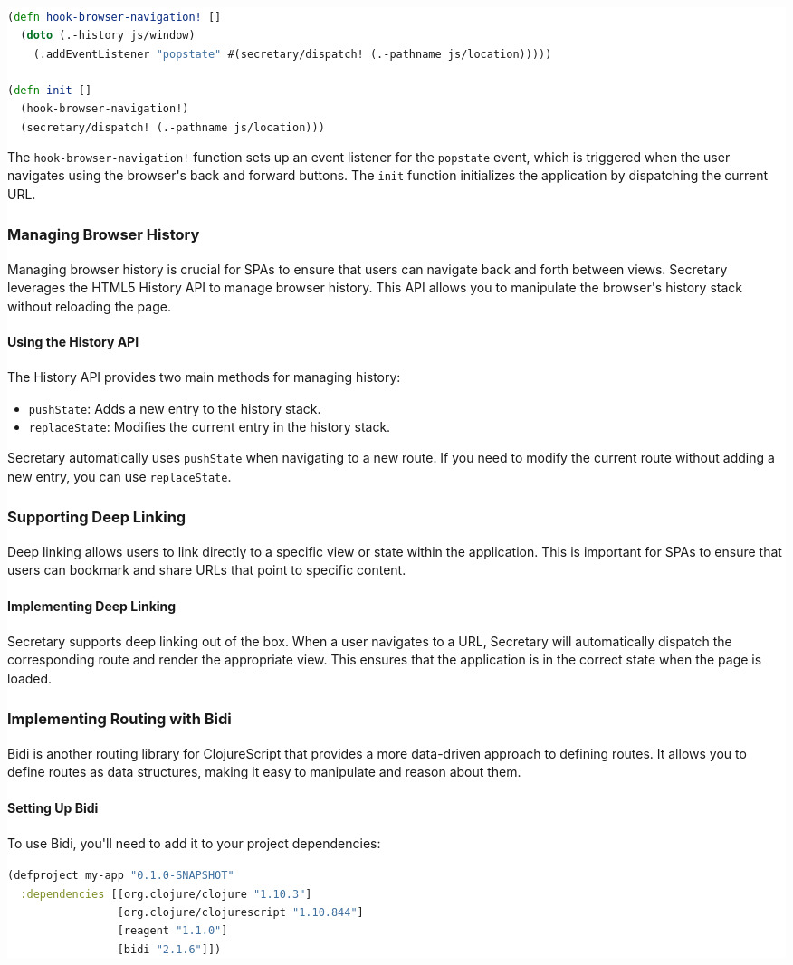 ```clojure
(defn hook-browser-navigation! []
  (doto (.-history js/window)
    (.addEventListener "popstate" #(secretary/dispatch! (.-pathname js/location)))))

(defn init []
  (hook-browser-navigation!)
  (secretary/dispatch! (.-pathname js/location)))
```

The `hook-browser-navigation!` function sets up an event listener for the `popstate` event, which is triggered when the user navigates using the browser's back and forward buttons. The `init` function initializes the application by dispatching the current URL.

### Managing Browser History

Managing browser history is crucial for SPAs to ensure that users can navigate back and forth between views. Secretary leverages the HTML5 History API to manage browser history. This API allows you to manipulate the browser's history stack without reloading the page.

#### Using the History API

The History API provides two main methods for managing history:

- `pushState`: Adds a new entry to the history stack.
- `replaceState`: Modifies the current entry in the history stack.

Secretary automatically uses `pushState` when navigating to a new route. If you need to modify the current route without adding a new entry, you can use `replaceState`.

### Supporting Deep Linking

Deep linking allows users to link directly to a specific view or state within the application. This is important for SPAs to ensure that users can bookmark and share URLs that point to specific content.

#### Implementing Deep Linking

Secretary supports deep linking out of the box. When a user navigates to a URL, Secretary will automatically dispatch the corresponding route and render the appropriate view. This ensures that the application is in the correct state when the page is loaded.

### Implementing Routing with Bidi

Bidi is another routing library for ClojureScript that provides a more data-driven approach to defining routes. It allows you to define routes as data structures, making it easy to manipulate and reason about them.

#### Setting Up Bidi

To use Bidi, you'll need to add it to your project dependencies:

```clojure
(defproject my-app "0.1.0-SNAPSHOT"
  :dependencies [[org.clojure/clojure "1.10.3"]
                 [org.clojure/clojurescript "1.10.844"]
                 [reagent "1.1.0"]
                 [bidi "2.1.6"]])
```
